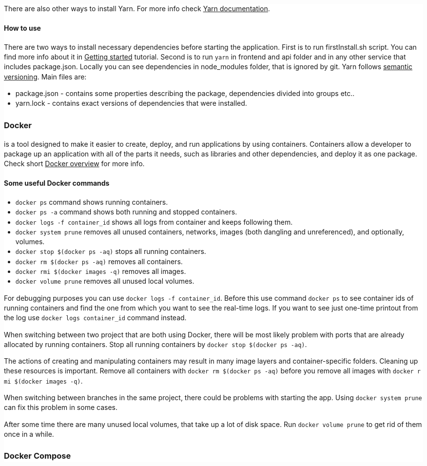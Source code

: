 There are also other ways to install Yarn. For more info check [Yarn documentation](https://classic.yarnpkg.com/en/docs/install/#mac-stable).

#### How to use

There are two ways to install necessary dependencies before starting the application. First is to run firstInstall.sh script. You can find more info about it in [Getting started](../getting-started/run-application.md) tutorial. Second is to run `yarn` in frontend and api folder and in any other service that includes package.json. Locally you can see dependencies in node_modules folder, that is ignored by git. Yarn follows [semantic versioning](https://semver.org/). Main files are:

- package.json - contains some properties describing the package, dependencies divided into groups etc..
- yarn.lock - contains exact versions of dependencies that were installed.

### Docker

is a tool designed to make it easier to create, deploy, and run applications by using containers. Containers allow a developer to package up an application with all of the parts it needs, such as libraries and other dependencies, and deploy it as one package. Check short [Docker overview](https://docs.docker.com/get-started/overview/) for more info.

#### Some useful Docker commands

- `docker ps` command shows running containers.
- `docker ps -a` command shows both running and stopped containers.
- `docker logs -f container_id` shows all logs from container and keeps following them.
- `docker system prune` removes all unused containers, networks, images (both dangling and unreferenced), and optionally, volumes.
- `docker stop $(docker ps -aq)` stops all running containers.
- `docker rm $(docker ps -aq)` removes all containers.
- `docker rmi $(docker images -q)` removes all images.
- `docker volume prune` removes all unused local volumes.

For debugging purposes you can use `docker logs -f container_id`. Before this use command `docker ps` to see container ids of running containers and find the one from which you want to see the real-time logs. If you want to see just one-time printout from the log use `docker logs container_id` command instead.

When switching between two project that are both using Docker, there will be most likely problem with ports that are already allocated by running containers. Stop all running containers by `docker stop $(docker ps -aq)`.

The actions of creating and manipulating containers may result in many image layers and container-specific folders. Cleaning up these resources is important. Remove all containers with `docker rm $(docker ps -aq)` before you remove all images with `docker rmi $(docker images -q)`.

When switching between branches in the same project, there could be problems with starting the app. Using `docker system prune` can fix this problem in some cases.

After some time there are many unused local volumes, that take up a lot of disk space. Run `docker volume prune` to get rid of them once in a while.

### Docker Compose
